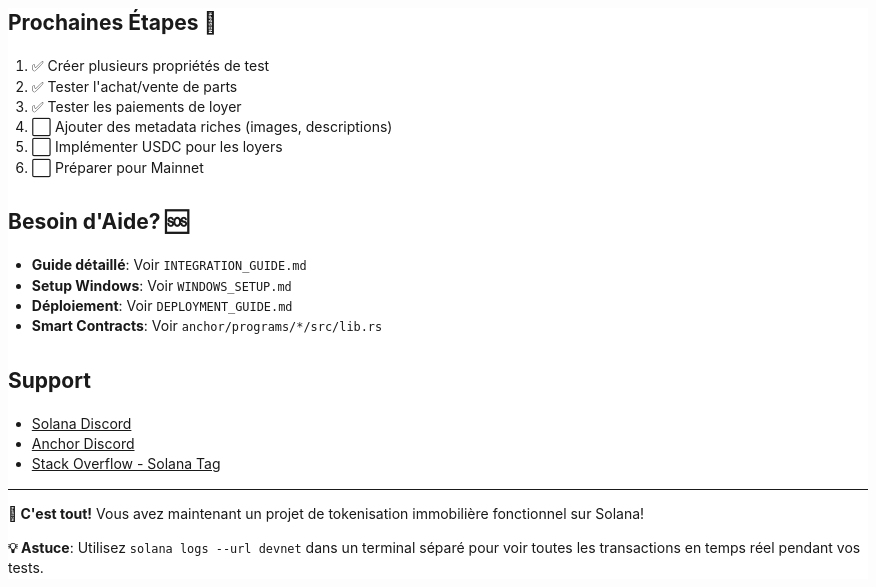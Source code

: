 ## Prochaines Étapes 🎯

1. ✅ Créer plusieurs propriétés de test
2. ✅ Tester l'achat/vente de parts
3. ✅ Tester les paiements de loyer
4. ⬜ Ajouter des metadata riches (images, descriptions)
5. ⬜ Implémenter USDC pour les loyers
6. ⬜ Préparer pour Mainnet

## Besoin d'Aide? 🆘

- **Guide détaillé**: Voir `INTEGRATION_GUIDE.md`
- **Setup Windows**: Voir `WINDOWS_SETUP.md`
- **Déploiement**: Voir `DEPLOYMENT_GUIDE.md`
- **Smart Contracts**: Voir `anchor/programs/*/src/lib.rs`

## Support

- [Solana Discord](https://discord.gg/solana)
- [Anchor Discord](https://discord.gg/anchorlang)
- [Stack Overflow - Solana Tag](https://stackoverflow.com/questions/tagged/solana)

---

**🎉 C'est tout!** Vous avez maintenant un projet de tokenisation immobilière fonctionnel sur Solana!

**💡 Astuce**: Utilisez `solana logs --url devnet` dans un terminal séparé pour voir toutes les transactions en temps réel pendant vos tests.
